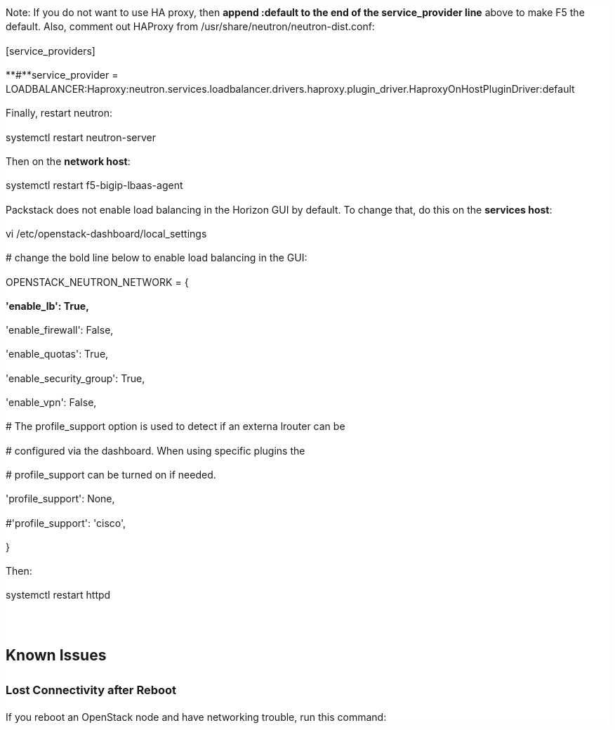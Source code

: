 Note: If you do not want to use HA proxy, then **append :default to the
end of the service\_provider line** above to make F5 the default. Also,
comment out HAProxy from /usr/share/neutron/neutron-dist.conf:

\[service\_providers\]

**\#**service\_provider =
LOADBALANCER:Haproxy:neutron.services.loadbalancer.drivers.haproxy.plugin\_driver.HaproxyOnHostPluginDriver:default

Finally, restart neutron:

systemctl restart neutron-server

Then on the **network host**:

systemctl restart f5-bigip-lbaas-agent

Packstack does not enable load balancing in the Horizon GUI by default.
To change that, do this on the **services host**:

vi /etc/openstack-dashboard/local\_settings

\# change the bold line below to enable load balancing in the GUI:

OPENSTACK\_NEUTRON\_NETWORK = {

**'enable\_lb': True,**

'enable\_firewall': False,

'enable\_quotas': True,

'enable\_security\_group': True,

'enable\_vpn': False,

\# The profile\_support option is used to detect if an externa lrouter
can be

\# configured via the dashboard. When using specific plugins the

\# profile\_support can be turned on if needed.

'profile\_support': None,

\#'profile\_support': 'cisco',

}

Then:

systemctl restart httpd

\
Known Issues
------------

### Lost Connectivity after Reboot

If you reboot an OpenStack node and have networking trouble, run this
command:
